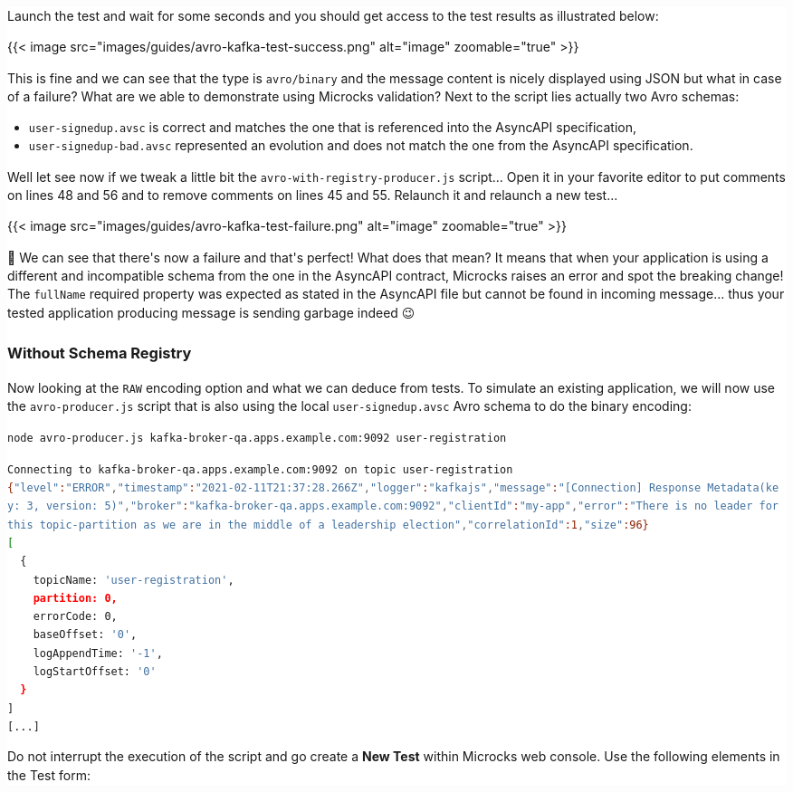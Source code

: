 Launch the test and wait for some seconds and you should get access to the test results as illustrated below:

{{< image src="images/guides/avro-kafka-test-success.png" alt="image" zoomable="true" >}}

This is fine and we can see that the type is `avro/binary` and the message content is nicely displayed using JSON but what in case of a failure? What are we able to demonstrate using Microcks validation? Next to the script lies actually two Avro schemas: 

* `user-signedup.avsc` is correct and matches the one that is referenced into the AsyncAPI specification,
* `user-signedup-bad.avsc` represented an evolution and does not match the one from the AsyncAPI specification.

Well let see now if we tweak a little bit the `avro-with-registry-producer.js` script... Open it in your favorite editor to put comments on lines 48 and 56 and to remove comments on lines 45 and 55. Relaunch it and relaunch a new test...

{{< image src="images/guides/avro-kafka-test-failure.png" alt="image" zoomable="true" >}}

🎉 We can see that there's now a failure and that's perfect! What does that mean? It means that when your application is using a different and incompatible schema from the one in the AsyncAPI contract, Microcks raises an error and spot the breaking change! The `fullName` required property was expected as stated in the AsyncAPI file but cannot be found in incoming message... thus your tested application producing message is sending garbage indeed 😉 

### Without Schema Registry

Now looking at the `RAW` encoding option and what we can deduce from tests. To simulate an existing application, we will now use the `avro-producer.js` script that is also using the local `user-signedup.avsc` Avro schema to do the binary encoding:

```sh
node avro-producer.js kafka-broker-qa.apps.example.com:9092 user-registration
```
```sh
Connecting to kafka-broker-qa.apps.example.com:9092 on topic user-registration
{"level":"ERROR","timestamp":"2021-02-11T21:37:28.266Z","logger":"kafkajs","message":"[Connection] Response Metadata(key: 3, version: 5)","broker":"kafka-broker-qa.apps.example.com:9092","clientId":"my-app","error":"There is no leader for this topic-partition as we are in the middle of a leadership election","correlationId":1,"size":96}
[
  {
    topicName: 'user-registration',
    partition: 0,
    errorCode: 0,
    baseOffset: '0',
    logAppendTime: '-1',
    logStartOffset: '0'
  }
]
[...]
```

Do not interrupt the execution of the script and go create a **New Test** within Microcks web console. Use the following elements in the Test form:
